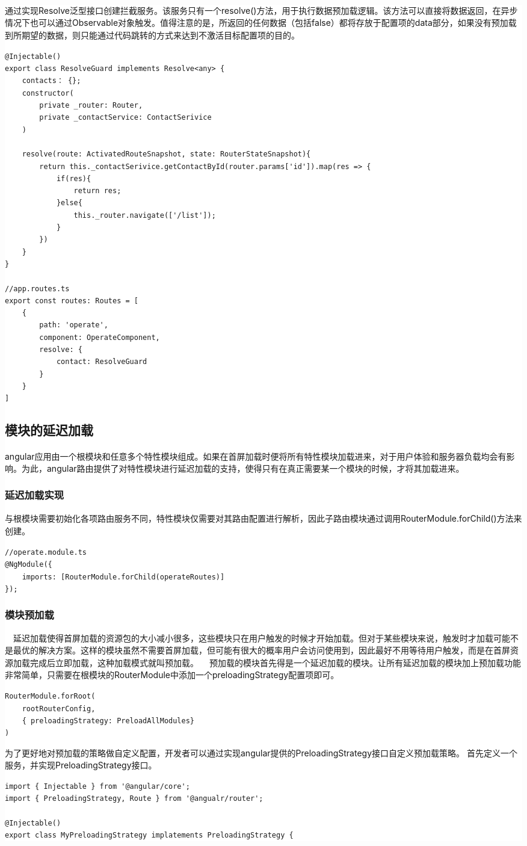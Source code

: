 通过实现Resolve<T>泛型接口创建拦截服务。该服务只有一个resolve()方法，用于执行数据预加载逻辑。该方法可以直接将数据返回，在异步情况下也可以通过Observable对象触发。值得注意的是，所返回的任何数据（包括false）都将存放于配置项的data部分，如果没有预加载到所期望的数据，则只能通过代码跳转的方式来达到不激活目标配置项的目的。
```
@Injectable()
export class ResolveGuard implements Resolve<any> {
    contacts： {};
    constructor(
        private _router: Router,
        private _contactService: ContactSerivice
    )

    resolve(route: ActivatedRouteSnapshot, state: RouterStateSnapshot){
        return this._contactSerivice.getContactById(router.params['id']).map(res => {
            if(res){
                return res;
            }else{
                this._router.navigate(['/list']);
            }
        })
    }
}

//app.routes.ts
export const routes: Routes = [
    {
        path: 'operate',
        component: OperateComponent,
        resolve: {
            contact: ResolveGuard
        }
    }
]
```

## 模块的延迟加载
angular应用由一个根模块和任意多个特性模块组成。如果在首屏加载时便将所有特性模块加载进来，对于用户体验和服务器负载均会有影响。为此，angular路由提供了对特性模块进行延迟加载的支持，使得只有在真正需要某一个模块的时候，才将其加载进来。
### 延迟加载实现
与根模块需要初始化各项路由服务不同，特性模块仅需要对其路由配置进行解析，因此子路由模块通过调用RouterModule.forChild()方法来创建。
```
//operate.module.ts
@NgModule({
    imports: [RouterModule.forChild(operateRoutes)]
});
```
### 模块预加载
&emsp;延迟加载使得首屏加载的资源包的大小减小很多，这些模块只在用户触发的时候才开始加载。但对于某些模块来说，触发时才加载可能不是最优的解决方案。这样的模块虽然不需要首屏加载，但可能有很大的概率用户会访问使用到，因此最好不用等待用户触发，而是在首屏资源加载完成后立即加载，这种加载模式就叫预加载。
&emsp;预加载的模块首先得是一个延迟加载的模块。让所有延迟加载的模块加上预加载功能非常简单，只需要在根模块的RouterModule中添加一个preloadingStrategy配置项即可。
```
RouterModule.forRoot(
    rootRouterConfig,
    { preloadingStrategy: PreloadAllModules}
)
```
为了更好地对预加载的策略做自定义配置，开发者可以通过实现angular提供的PreloadingStrategy接口自定义预加载策略。
首先定义一个服务，并实现PreloadingStrategy接口。
```
import { Injectable } from '@angular/core';
import { PreloadingStrategy, Route } from '@angualr/router';

@Injectable()
export class MyPreloadingStrategy implatements PreloadingStrategy {
```